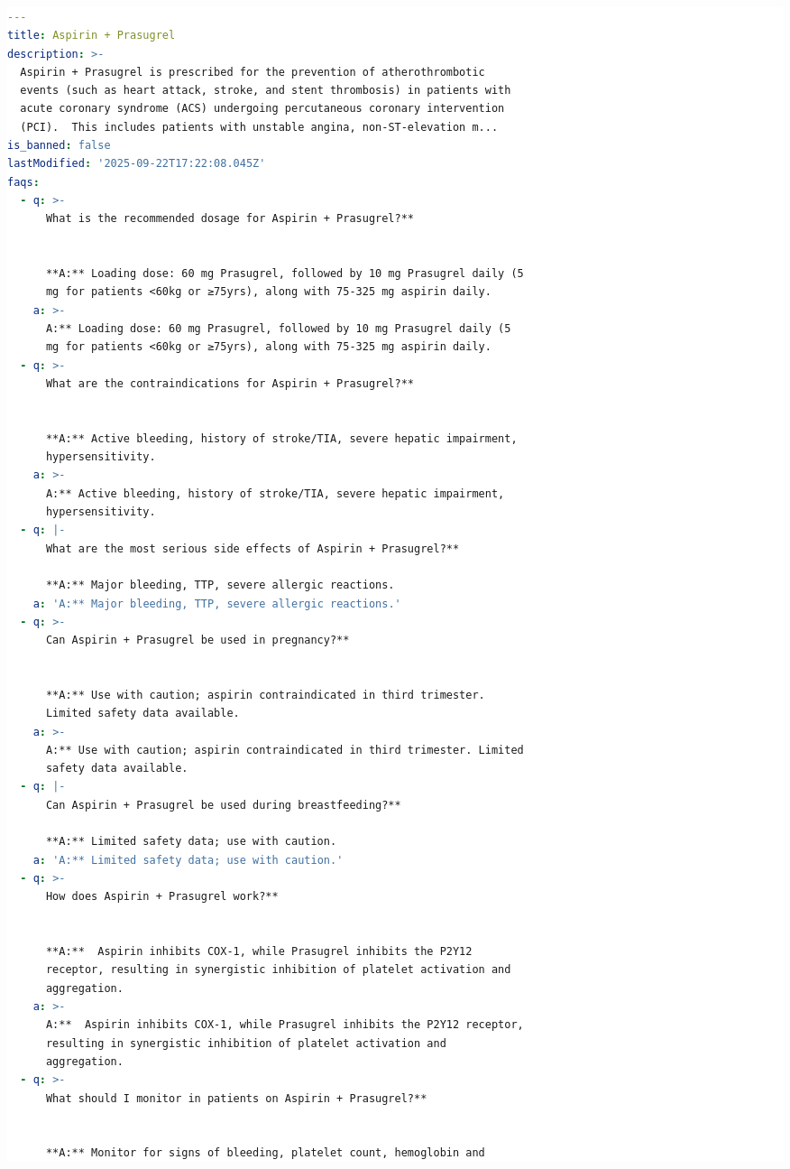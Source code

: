 ```yaml
---
title: Aspirin + Prasugrel
description: >-
  Aspirin + Prasugrel is prescribed for the prevention of atherothrombotic
  events (such as heart attack, stroke, and stent thrombosis) in patients with
  acute coronary syndrome (ACS) undergoing percutaneous coronary intervention
  (PCI).  This includes patients with unstable angina, non-ST-elevation m...
is_banned: false
lastModified: '2025-09-22T17:22:08.045Z'
faqs:
  - q: >-
      What is the recommended dosage for Aspirin + Prasugrel?**


      **A:** Loading dose: 60 mg Prasugrel, followed by 10 mg Prasugrel daily (5
      mg for patients <60kg or ≥75yrs), along with 75-325 mg aspirin daily.
    a: >-
      A:** Loading dose: 60 mg Prasugrel, followed by 10 mg Prasugrel daily (5
      mg for patients <60kg or ≥75yrs), along with 75-325 mg aspirin daily.
  - q: >-
      What are the contraindications for Aspirin + Prasugrel?**


      **A:** Active bleeding, history of stroke/TIA, severe hepatic impairment,
      hypersensitivity.
    a: >-
      A:** Active bleeding, history of stroke/TIA, severe hepatic impairment,
      hypersensitivity.
  - q: |-
      What are the most serious side effects of Aspirin + Prasugrel?**

      **A:** Major bleeding, TTP, severe allergic reactions.
    a: 'A:** Major bleeding, TTP, severe allergic reactions.'
  - q: >-
      Can Aspirin + Prasugrel be used in pregnancy?**


      **A:** Use with caution; aspirin contraindicated in third trimester.
      Limited safety data available.
    a: >-
      A:** Use with caution; aspirin contraindicated in third trimester. Limited
      safety data available.
  - q: |-
      Can Aspirin + Prasugrel be used during breastfeeding?**

      **A:** Limited safety data; use with caution.
    a: 'A:** Limited safety data; use with caution.'
  - q: >-
      How does Aspirin + Prasugrel work?**


      **A:**  Aspirin inhibits COX-1, while Prasugrel inhibits the P2Y12
      receptor, resulting in synergistic inhibition of platelet activation and
      aggregation.
    a: >-
      A:**  Aspirin inhibits COX-1, while Prasugrel inhibits the P2Y12 receptor,
      resulting in synergistic inhibition of platelet activation and
      aggregation.
  - q: >-
      What should I monitor in patients on Aspirin + Prasugrel?**


      **A:** Monitor for signs of bleeding, platelet count, hemoglobin and
```